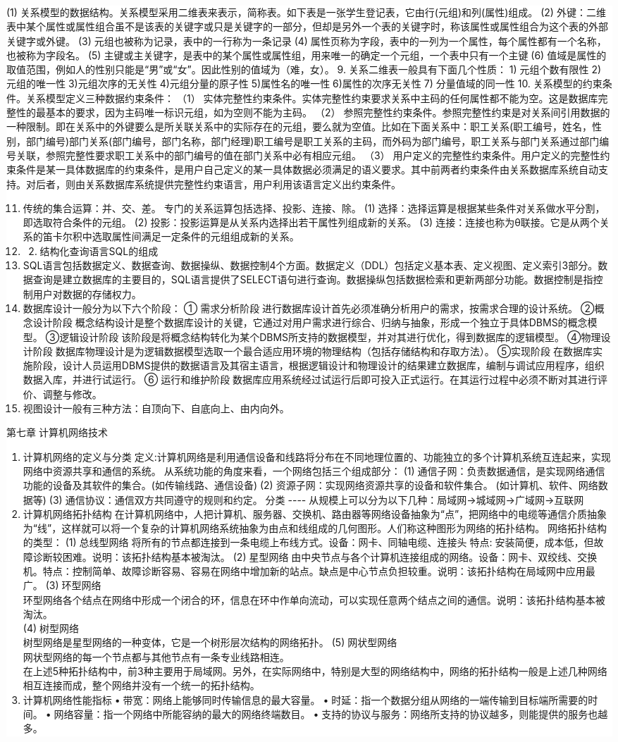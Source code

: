 (1)	关系模型的数据结构。关系模型采用二维表来表示，简称表。如下表是一张学生登记表，它由行(元组)和列(属性)组成。 
(2)	外键：二维表中某个属性或属性组合虽不是该表的关键字或只是关键字的一部分，但却是另外一个表的关键字时，称该属性或属性组合为这个表的外部关键字或外键。
(3)	元组也被称为记录，表中的一行称为一条记录
(4)	属性页称为字段，表中的一列为一个属性，每个属性都有一个名称，也被称为字段名。
(5)	主键或主关键字，是表中的某个属性或属性组，用来唯一的确定一个元组，一个表中只有一个主键
(6)	值域是属性的取值范围，例如人的性别只能是“男”或“女”。因此性别的值域为（难，女）。
9.	关系二维表一般具有下面几个性质： 1) 元组个数有限性 2) 元组的唯一性  3)元组次序的无关性  4)元组分量的原子性 5)属性名的唯一性  6)属性的次序无关性  7) 分量值域的同一性 
10.	关系模型的约束条件。关系模型定义三种数据约束条件：
（1）	实体完整性约束条件。实体完整性约束要求关系中主码的任何属性都不能为空。这是数据库完整性的最基本的要求，因为主码唯一标识元组，如为空则不能为主码。
（2）	参照完整性约束条件。参照完整性约束是对关系间引用数据的一种限制。即在关系中的外键要么是所关联关系中的实际存在的元组，要么就为空值。比如在下面关系中：职工关系(职工编号，姓名，性别，部门编号)部门关系(部门编号，部门名称，部门经理)职工编号是职工关系的主码，而外码为部门编号，职工关系与部门关系通过部门编号关联，参照完整性要求职工关系中的部门编号的值在部门关系中必有相应元组。
（3）	用户定义的完整性约束条件。用户定义的完整性约束条件是某一具体数据库的约束条件，是用户自己定义的某一具体数据必须满足的语义要求。其中前两者约束条件由关系数据库系统自动支持。对后者，则由关系数据库系统提供完整性约束语言，用户利用该语言定义出约束条件。  

11.	传统的集合运算：并、交、差。 专门的关系运算包括选择、投影、连接、除。
(1)	选择：选择运算是根据某些条件对关系做水平分割，即选取符合条件的元组。
(2)	投影：投影运算是从关系内选择出若干属性列组成新的关系。
(3)	连接：连接也称为θ联接。它是从两个关系的笛卡尔积中选取属性间满足一定条件的元组组成新的关系。
12.	2. 结构化查询语言SQL的组成
13.	SQL语言包括数据定义、数据查询、数据操纵、数据控制4个方面。数据定义（DDL）包括定义基本表、定义视图、定义索引3部分。数据查询是建立数据库的主要目的，SQL语言提供了SELECT语句进行查询。数据操纵包括数据检索和更新两部分功能。数据控制是指控制用户对数据的存储权力。
14.	数据库设计一般分为以下六个阶段： 
① 需求分析阶段
进行数据库设计首先必须准确分析用户的需求，按需求合理的设计系统。
②概念设计阶段
概念结构设计是整个数据库设计的关键，它通过对用户需求进行综合、归纳与抽象，形成一个独立于具体DBMS的概念模型。
③逻辑设计阶段
该阶段是将概念结构转化为某个DBMS所支持的数据模型，并对其进行优化，得到数据库的逻辑模型。
④物理设计阶段
数据库物理设计是为逻辑数据模型选取一个最合适应用环境的物理结构（包括存储结构和存取方法）。
⑤实现阶段
在数据库实施阶段，设计人员运用DBMS提供的数据语言及其宿主语言，根据逻辑设计和物理设计的结果建立数据库，编制与调试应用程序，组织数据入库，并进行试运行。
⑥ 运行和维护阶段
数据库应用系统经过试运行后即可投入正式运行。在其运行过程中必须不断对其进行评价、调整与修改。
15.	视图设计一般有三种方法：自顶向下、自底向上、由内向外。

第七章  计算机网络技术
1.	计算机网络的定义与分类 
定义:计算机网络是利用通信设备和线路将分布在不同地理位置的、功能独立的多个计算机系统互连起来，实现网络中资源共享和通信的系统。
从系统功能的角度来看，一个网络包括三个组成部分：
        (1) 通信子网：负责数据通信，是实现网络通信功能的设备及其软件的集合。(如传输线路、通信设备)
        (2) 资源子网：实现网络资源共享的设备和软件集合。 (如计算机、软件、网络数据等)
        (3) 通信协议：通信双方共同遵守的规则和约定。
分类 ---- 从规模上可以分为以下几种：局域网→城域网→广域网→互联网
2.	计算机网络拓扑结构
    在计算机网络中，人把计算机、服务器、交换机、路由器等网络设备抽象为“点”，把网络中的电缆等通信介质抽象为“线”，这样就可以将一个复杂的计算机网络系统抽象为由点和线组成的几何图形。人们称这种图形为网络的拓扑结构。
网络拓扑结构的类型：
(1) 总线型网络
将所有的节点都连接到一条电缆上布线方式。设备：网卡、同轴电缆、连接头 特点: 安装简便，成本低，但故障诊断较困难。说明：该拓扑结构基本被淘汰。
(2) 星型网络
由中央节点与各个计算机连接组成的网络。设备：网卡、双绞线、交换机。特点：控制简单、故障诊断容易、容易在网络中增加新的站点。缺点是中心节点负担较重。说明：该拓扑结构在局域网中应用最广。
  (3) 环型网络      
 环型网络各个结点在网络中形成一个闭合的环，信息在环中作单向流动，可以实现任意两个结点之间的通信。说明：该拓扑结构基本被淘汰。     
(4)	树型网络  
树型网络是星型网络的一种变体，它是一个树形层次结构的网络拓扑。
(5) 网状型网络     
   网状型网络的每一个节点都与其他节点有一条专业线路相连。     
在上述5种拓扑结构中，前3种主要用于局域网。另外，在实际网络中，特别是大型的网络结构中，网络的拓扑结构一般是上述几种网络相互连接而成，整个网络并没有一个统一的拓扑结构。
3.	计算机网络性能指标
•	带宽：网络上能够同时传输信息的最大容量。 
•	时延：指一个数据分组从网络的一端传输到目标端所需要的时间。 
•	网络容量：指一个网络中所能容纳的最大的网络终端数目。 
•	支持的协议与服务：网络所支持的协议越多，则能提供的服务也越多。 